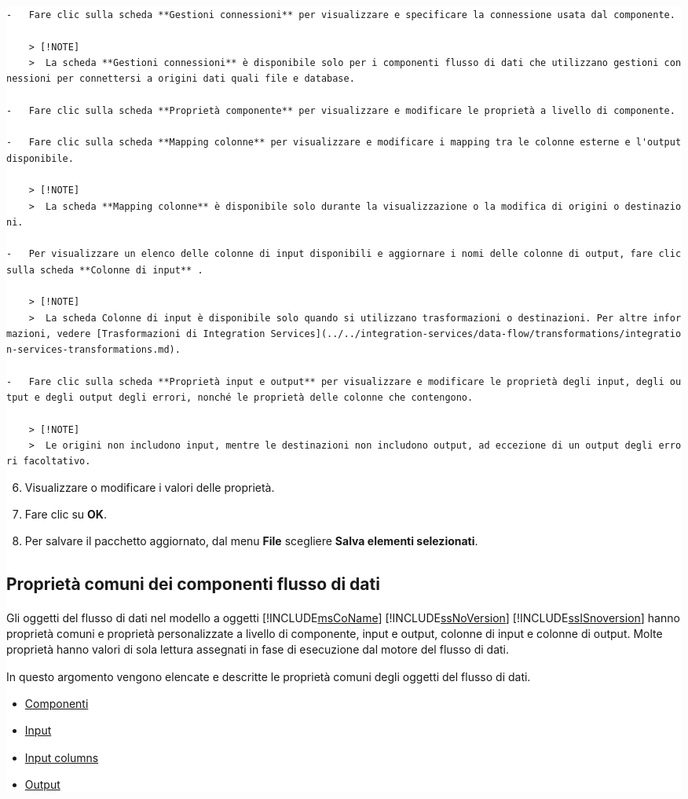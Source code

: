     -   Fare clic sulla scheda **Gestioni connessioni** per visualizzare e specificare la connessione usata dal componente.  
  
        > [!NOTE]  
        >  La scheda **Gestioni connessioni** è disponibile solo per i componenti flusso di dati che utilizzano gestioni connessioni per connettersi a origini dati quali file e database.  
  
    -   Fare clic sulla scheda **Proprietà componente** per visualizzare e modificare le proprietà a livello di componente.  
  
    -   Fare clic sulla scheda **Mapping colonne** per visualizzare e modificare i mapping tra le colonne esterne e l'output disponibile.  
  
        > [!NOTE]  
        >  La scheda **Mapping colonne** è disponibile solo durante la visualizzazione o la modifica di origini o destinazioni.  
  
    -   Per visualizzare un elenco delle colonne di input disponibili e aggiornare i nomi delle colonne di output, fare clic sulla scheda **Colonne di input** .  
  
        > [!NOTE]  
        >  La scheda Colonne di input è disponibile solo quando si utilizzano trasformazioni o destinazioni. Per altre informazioni, vedere [Trasformazioni di Integration Services](../../integration-services/data-flow/transformations/integration-services-transformations.md).  
  
    -   Fare clic sulla scheda **Proprietà input e output** per visualizzare e modificare le proprietà degli input, degli output e degli output degli errori, nonché le proprietà delle colonne che contengono.  
  
        > [!NOTE]  
        >  Le origini non includono input, mentre le destinazioni non includono output, ad eccezione di un output degli errori facoltativo.  
  
6.  Visualizzare o modificare i valori delle proprietà.  
  
7.  Fare clic su **OK**.  
  
8.  Per salvare il pacchetto aggiornato, dal menu **File** scegliere **Salva elementi selezionati**.  

## <a name="common-properties-of-data-flow-components"></a>Proprietà comuni dei componenti flusso di dati
Gli oggetti del flusso di dati nel modello a oggetti [!INCLUDE[msCoName](../../includes/msconame-md.md)] [!INCLUDE[ssNoVersion](../../includes/ssnoversion-md.md)] [!INCLUDE[ssISnoversion](../../includes/ssisnoversion-md.md)] hanno proprietà comuni e proprietà personalizzate a livello di componente, input e output, colonne di input e colonne di output. Molte proprietà hanno valori di sola lettura assegnati in fase di esecuzione dal motore del flusso di dati.  
  
 In questo argomento vengono elencate e descritte le proprietà comuni degli oggetti del flusso di dati.  
  
-   [Componenti](#components)  
  
-   [Input](#inputs)  
  
-   [Input columns](#inputcolumns)  
  
-   [Output](#outputs)  
  
